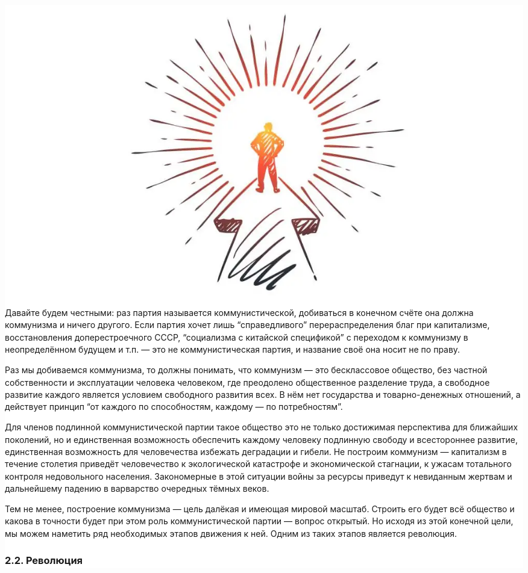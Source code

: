![](pnt-2.0/02.1.webp)

Давайте будем честными: раз партия называется коммунистической, добиваться в конечном счёте она должна коммунизма и ничего другого. Если партия хочет лишь “справедливого” перераспределения благ при капитализме, восстановления доперестроечного СССР, “социализма с китайской спецификой” с переходом к коммунизму в неопределённом будущем и т.п. — это не коммунистическая партия, и название своё она носит не по праву.

Раз мы добиваемся коммунизма, то должны понимать, что коммунизм — это бесклассовое общество, без частной собственности и эксплуатации человека человеком, где преодолено общественное разделение труда, а свободное развитие каждого является условием свободного развития всех. В нём нет государства и товарно-денежных отношений, а действует принцип “от каждого по способностям, каждому — по потребностям”.

Для членов подлинной коммунистической партии такое общество это не только достижимая перспектива для ближайших поколений, но и единственная возможность обеспечить каждому человеку подлинную свободу и всестороннее развитие, единственная возможность для человечества избежать деградации и гибели. Не построим коммунизм — капитализм в течение столетия приведёт человечество к экологической катастрофе и экономической стагнации, к ужасам тотального контроля недовольного населения. Закономерные в этой ситуации войны за ресурсы приведут к невиданным жертвам и дальнейшему падению в варварство очередных тёмных веков.

Тем не менее, построение коммунизма — цель далёкая и имеющая мировой масштаб. Строить его будет всё общество и какова в точности будет при этом роль коммунистической партии — вопрос открытый. Но исходя из этой конечной цели, мы можем наметить ряд необходимых этапов движения к ней. Одним из таких этапов является революция.

### 2.2. Революция
